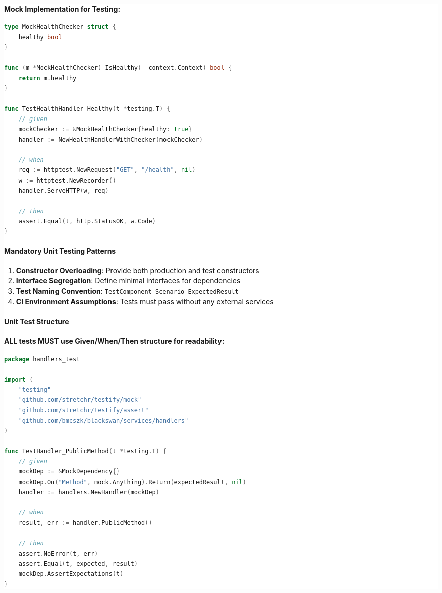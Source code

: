 **Mock Implementation for Testing:**
```go
type MockHealthChecker struct {
    healthy bool
}

func (m *MockHealthChecker) IsHealthy(_ context.Context) bool {
    return m.healthy
}

func TestHealthHandler_Healthy(t *testing.T) {
    // given
    mockChecker := &MockHealthChecker{healthy: true}
    handler := NewHealthHandlerWithChecker(mockChecker)

    // when
    req := httptest.NewRequest("GET", "/health", nil)
    w := httptest.NewRecorder()
    handler.ServeHTTP(w, req)

    // then
    assert.Equal(t, http.StatusOK, w.Code)
}
```

#### Mandatory Unit Testing Patterns
1. **Constructor Overloading**: Provide both production and test constructors
2. **Interface Segregation**: Define minimal interfaces for dependencies
3. **Test Naming Convention**: `TestComponent_Scenario_ExpectedResult`
4. **CI Environment Assumptions**: Tests must pass without any external services

#### Unit Test Structure
**ALL tests MUST use Given/When/Then structure for readability:**

```go
package handlers_test

import (
    "testing"
    "github.com/stretchr/testify/mock"
    "github.com/stretchr/testify/assert"
    "github.com/bmcszk/blackswan/services/handlers"
)

func TestHandler_PublicMethod(t *testing.T) {
    // given
    mockDep := &MockDependency{}
    mockDep.On("Method", mock.Anything).Return(expectedResult, nil)
    handler := handlers.NewHandler(mockDep)
    
    // when
    result, err := handler.PublicMethod()
    
    // then
    assert.NoError(t, err)
    assert.Equal(t, expected, result)
    mockDep.AssertExpectations(t)
}
```
